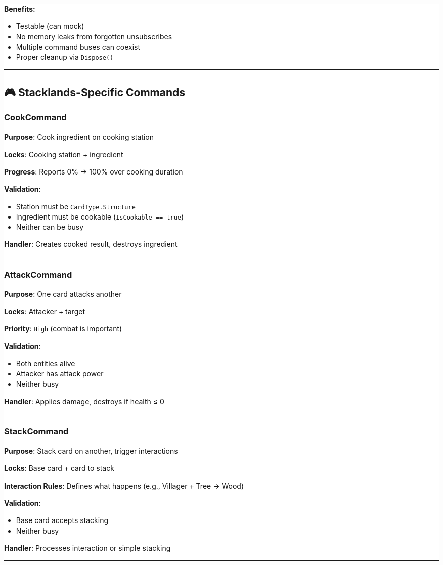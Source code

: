 **Benefits:**
- Testable (can mock)
- No memory leaks from forgotten unsubscribes
- Multiple command buses can coexist
- Proper cleanup via `Dispose()`

---

## 🎮 Stacklands-Specific Commands

### CookCommand

**Purpose**: Cook ingredient on cooking station

**Locks**: Cooking station + ingredient

**Progress**: Reports 0% → 100% over cooking duration

**Validation**:
- Station must be `CardType.Structure`
- Ingredient must be cookable (`IsCookable == true`)
- Neither can be busy

**Handler**: Creates cooked result, destroys ingredient

---

### AttackCommand

**Purpose**: One card attacks another

**Locks**: Attacker + target

**Priority**: `High` (combat is important)

**Validation**:
- Both entities alive
- Attacker has attack power
- Neither busy

**Handler**: Applies damage, destroys if health ≤ 0

---

### StackCommand

**Purpose**: Stack card on another, trigger interactions

**Locks**: Base card + card to stack

**Interaction Rules**: Defines what happens (e.g., Villager + Tree → Wood)

**Validation**:
- Base card accepts stacking
- Neither busy

**Handler**: Processes interaction or simple stacking

---